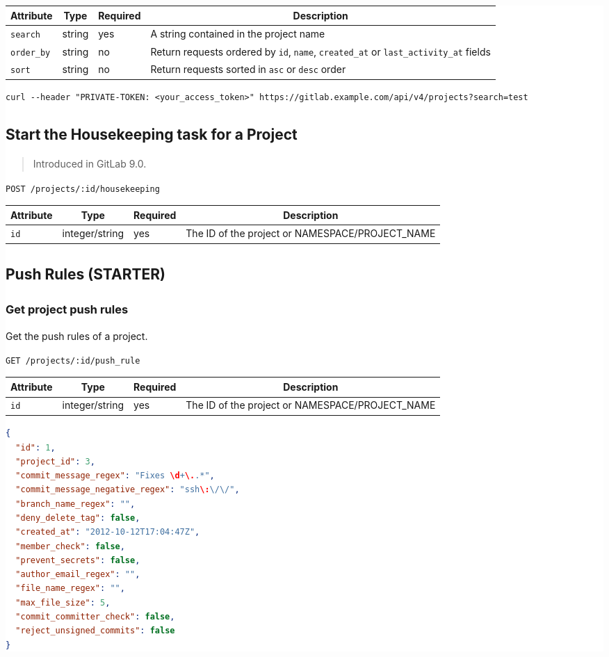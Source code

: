 | Attribute | Type | Required | Description |
| --------- | ---- | -------- | ----------- |
| `search` | string | yes | A string contained in the project name |
| `order_by` | string | no | Return requests ordered by `id`, `name`, `created_at` or `last_activity_at` fields |
| `sort` | string | no | Return requests sorted in `asc` or `desc` order |

```shell
curl --header "PRIVATE-TOKEN: <your_access_token>" https://gitlab.example.com/api/v4/projects?search=test
```

## Start the Housekeeping task for a Project

> Introduced in GitLab 9.0.

```plaintext
POST /projects/:id/housekeeping
```

| Attribute | Type | Required | Description |
| --------- | ---- | -------- | ----------- |
| `id` | integer/string | yes | The ID of the project or NAMESPACE/PROJECT_NAME |

## Push Rules **(STARTER)**

### Get project push rules

Get the push rules of a project.

```plaintext
GET /projects/:id/push_rule
```

| Attribute | Type | Required | Description |
| --------- | ---- | -------- | ----------- |
| `id` | integer/string | yes | The ID of the project or NAMESPACE/PROJECT_NAME |

```json
{
  "id": 1,
  "project_id": 3,
  "commit_message_regex": "Fixes \d+\..*",
  "commit_message_negative_regex": "ssh\:\/\/",
  "branch_name_regex": "",
  "deny_delete_tag": false,
  "created_at": "2012-10-12T17:04:47Z",
  "member_check": false,
  "prevent_secrets": false,
  "author_email_regex": "",
  "file_name_regex": "",
  "max_file_size": 5,
  "commit_committer_check": false,
  "reject_unsigned_commits": false
}
```
